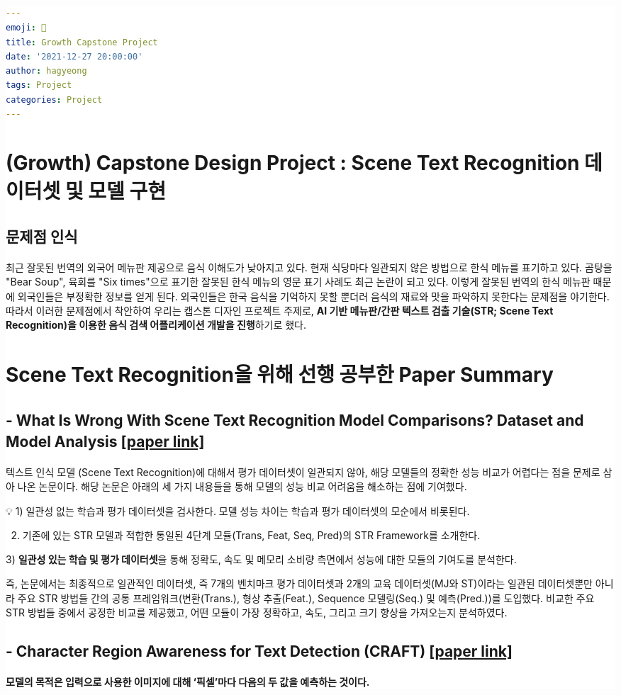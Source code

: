```yaml
---
emoji: 📝
title: Growth Capstone Project
date: '2021-12-27 20:00:00'
author: hagyeong
tags: Project
categories: Project
---
```

# (Growth) Capstone Design Project : Scene Text Recognition 데이터셋 및 모델 구현

## 문제점 인식

최근 잘못된 번역의 외국어 메뉴판 제공으로 음식 이해도가 낮아지고 있다. 현재 식당마다 일관되지 않은 방법으로 한식 메뉴를 표기하고 있다. 곰탕을 "Bear Soup", 육회를 "Six times"으로 표기한 잘못된 한식 메뉴의 영문 표기 사례도 최근 논란이 되고 있다. 이렇게 잘못된 번역의 한식 메뉴판 때문에 외국인들은 부정확한 정보를 얻게 된다. 외국인들은 한국 음식을 기억하지 못할 뿐더러 음식의 재료와 맛을 파악하지 못한다는 문제점을 야기한다. 따라서 이러한 문제점에서 착안하여 우리는 캡스톤 디자인 프로젝트 주제로, **AI 기반 메뉴판/간판 텍스트 검출 기술(STR; Scene Text Recognition)을 이용한 음식 검색 어플리케이션 개발을 진행**하기로 했다.

# Scene Text Recognition을 위해 선행 공부한 Paper Summary

## - What Is Wrong With Scene Text Recognition Model Comparisons? Dataset and Model Analysis [[paper link]](http://github.com/clovaai/deep-text-recognition-benchmark#run-demo-with-pretrained-model)

텍스트 인식 모델 (Scene Text Recognition)에 대해서 평가 데이터셋이 일관되지 않아, 해당 모델들의 정확한 성능 비교가 어렵다는 점을 문제로 삼아 나온 논문이다. 해당 논문은 아래의 세 가지 내용들을 통해 모델의 성능 비교 어려움을 해소하는 점에 기여했다. 

<aside>
💡 1) 일관성 없는 학습과 평가 데이터셋을 검사한다. 모델 성능 차이는 학습과 평가 데이터셋의 모순에서 비롯된다.

2) 기존에 있는 STR 모델과 적합한 통일된 4단계 모듈(Trans, Feat, Seq, Pred)의 STR Framework를 소개한다.

3) **일관성 있는 학습 및 평가 데이터셋**을 통해 정확도, 속도 및 메모리 소비량 측면에서 성능에 대한 모듈의 기여도를 분석한다.

</aside>

즉, 논문에서는 최종적으로 일관적인 데이터셋, 즉 7개의 벤치마크 평가 데이터셋과 2개의 교육 데이터셋(MJ와 ST)이라는 일관된 데이터셋뿐만 아니라 주요 STR 방법들 간의 공통 프레임워크(변환(Trans.), 형상 추출(Feat.), Sequence 모델링(Seq.) 및 예측(Pred.))를 도입했다.  비교한 주요 STR 방법들 중에서 공정한 비교를 제공했고, 어떤 모듈이 가장 정확하고, 속도, 그리고 크기 향상을 가져오는지 분석하였다.

## - Character Region Awareness for Text Detection (CRAFT) [[paper link]](http://openaccess.thecvf.com/content_CVPR_2019/papers/Baek_Character_Region_Awareness_for_Text_Detection_CVPR_2019_paper.pdf)

**모델의 목적은 입력으로 사용한 이미지에 대해 ‘픽셀’마다 다음의 두 값을 예측하는 것이다.** 
